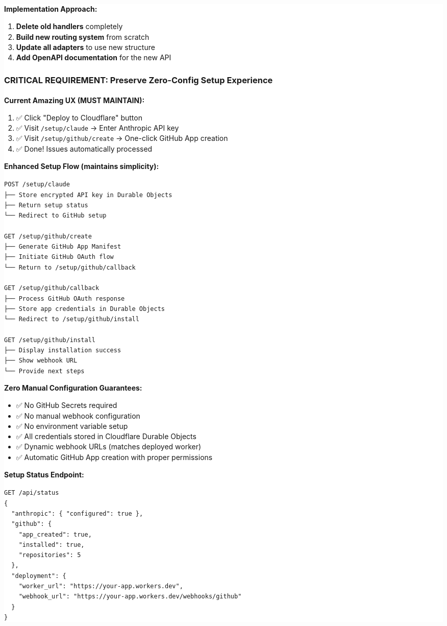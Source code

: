 **Implementation Approach:**
1. **Delete old handlers** completely
2. **Build new routing system** from scratch
3. **Update all adapters** to use new structure
4. **Add OpenAPI documentation** for the new API

### CRITICAL REQUIREMENT: Preserve Zero-Config Setup Experience

**Current Amazing UX (MUST MAINTAIN):**
1. ✅ Click "Deploy to Cloudflare" button
2. ✅ Visit `/setup/claude` → Enter Anthropic API key
3. ✅ Visit `/setup/github/create` → One-click GitHub App creation
4. ✅ Done! Issues automatically processed

**Enhanced Setup Flow (maintains simplicity):**
```
POST /setup/claude
├── Store encrypted API key in Durable Objects
├── Return setup status
└── Redirect to GitHub setup

GET /setup/github/create
├── Generate GitHub App Manifest
├── Initiate GitHub OAuth flow
└── Return to /setup/github/callback

GET /setup/github/callback
├── Process GitHub OAuth response
├── Store app credentials in Durable Objects
└── Redirect to /setup/github/install

GET /setup/github/install
├── Display installation success
├── Show webhook URL
└── Provide next steps
```

**Zero Manual Configuration Guarantees:**
- ✅ No GitHub Secrets required
- ✅ No manual webhook configuration  
- ✅ No environment variable setup
- ✅ All credentials stored in Cloudflare Durable Objects
- ✅ Dynamic webhook URLs (matches deployed worker)
- ✅ Automatic GitHub App creation with proper permissions

**Setup Status Endpoint:**
```
GET /api/status
{
  "anthropic": { "configured": true },
  "github": { 
    "app_created": true,
    "installed": true,
    "repositories": 5
  },
  "deployment": {
    "worker_url": "https://your-app.workers.dev",
    "webhook_url": "https://your-app.workers.dev/webhooks/github"
  }
}
```

